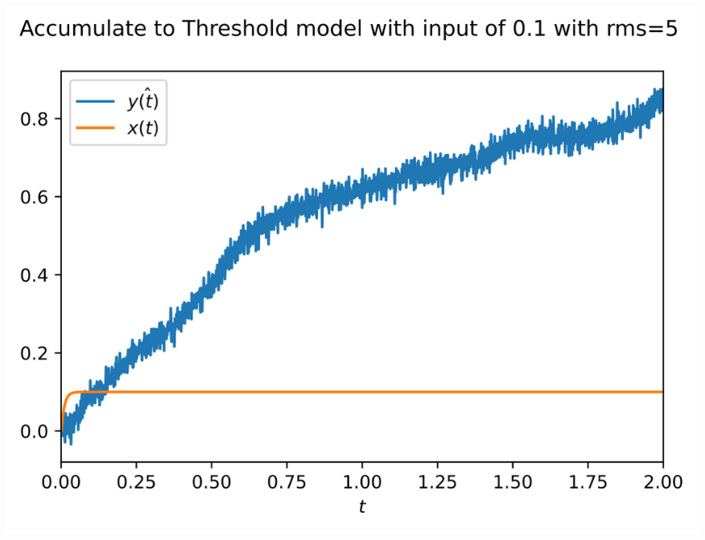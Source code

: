 

<script>
              (function () {
                  var root = document.getElementById('42540d8b-9203-4c58-a866-3e019566f840');
                  var text = root.getElementsByClassName('pb-text')[0];
                  var fill = root.getElementsByClassName('pb-fill')[0];

                  text.innerHTML = 'Simulation finished in 0:00:01.';

            if (100.0 > 0.) {
                fill.style.transition = 'width 0.1s linear';
            } else {
                fill.style.transition = 'none';
            }

            fill.style.width = '100.0%';
            fill.style.animation = 'none';
            fill.style.backgroundImage = 'none'


                fill.style.animation = 'none';
                fill.style.backgroundImage = 'none';

              })();
        </script>



    
![svg](assignment-5_files/assignment-5_8_49.svg)
    